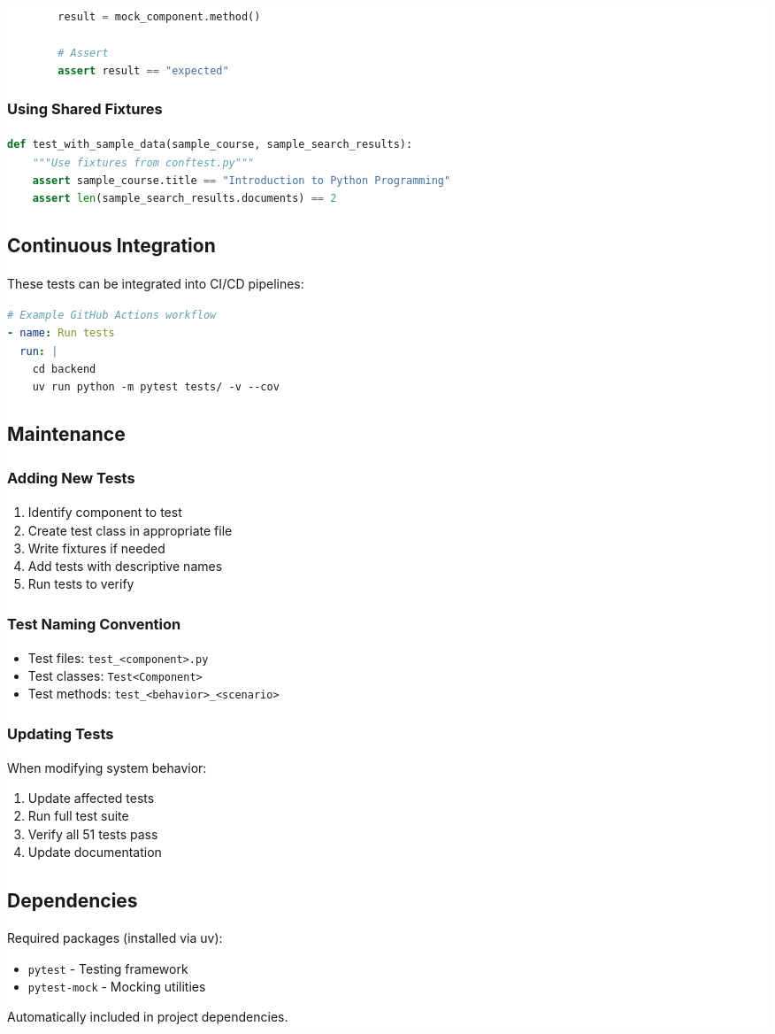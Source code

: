 ```python
        result = mock_component.method()

        # Assert
        assert result == "expected"
```

### Using Shared Fixtures

```python
def test_with_sample_data(sample_course, sample_search_results):
    """Use fixtures from conftest.py"""
    assert sample_course.title == "Introduction to Python Programming"
    assert len(sample_search_results.documents) == 2
```

## Continuous Integration

These tests can be integrated into CI/CD pipelines:

```yaml
# Example GitHub Actions workflow
- name: Run tests
  run: |
    cd backend
    uv run python -m pytest tests/ -v --cov
```

## Maintenance

### Adding New Tests
1. Identify component to test
2. Create test class in appropriate file
3. Write fixtures if needed
4. Add tests with descriptive names
5. Run tests to verify

### Test Naming Convention
- Test files: `test_<component>.py`
- Test classes: `Test<Component>`
- Test methods: `test_<behavior>_<scenario>`

### Updating Tests
When modifying system behavior:
1. Update affected tests
2. Run full test suite
3. Verify all 51 tests pass
4. Update documentation

## Dependencies

Required packages (installed via uv):
- `pytest` - Testing framework
- `pytest-mock` - Mocking utilities

Automatically included in project dependencies.
